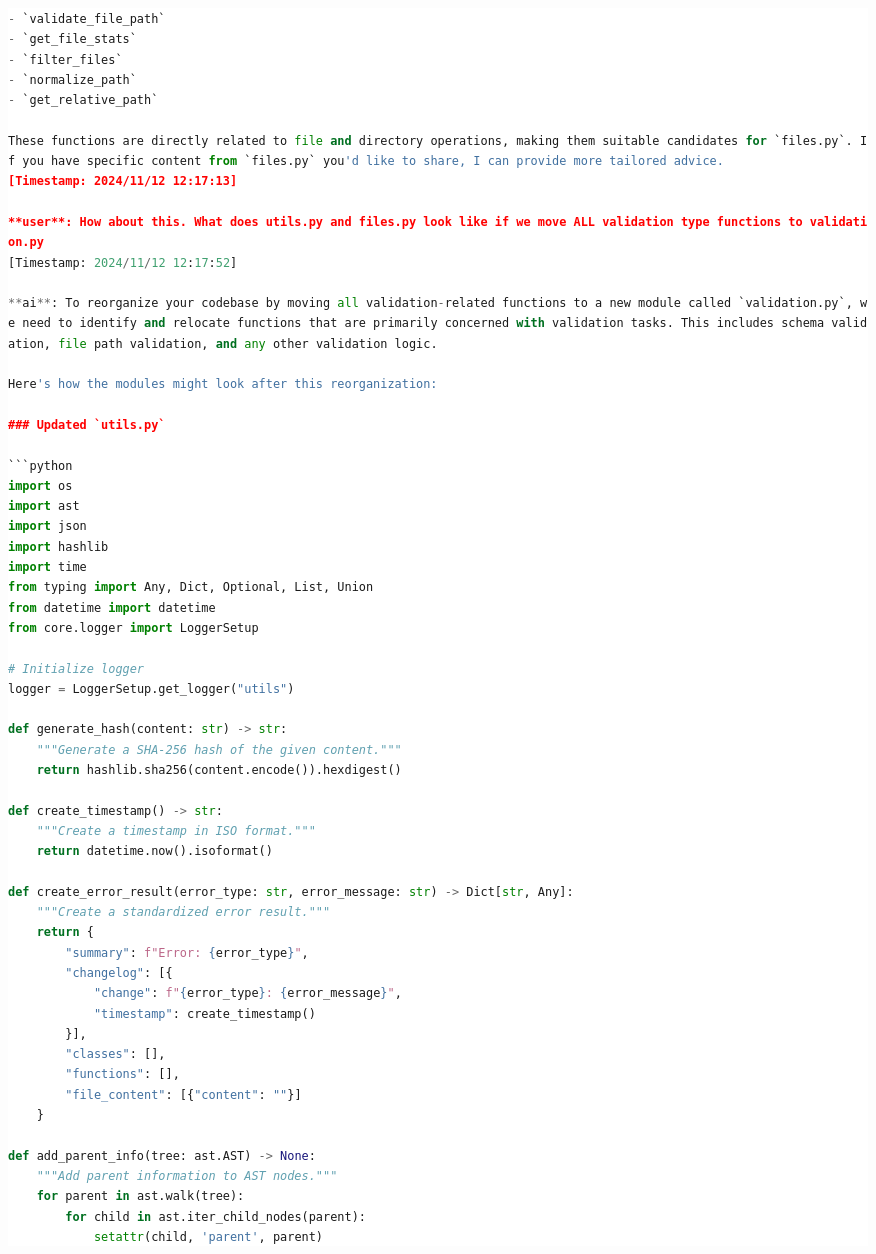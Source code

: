 ```python
- `validate_file_path`
- `get_file_stats`
- `filter_files`
- `normalize_path`
- `get_relative_path`

These functions are directly related to file and directory operations, making them suitable candidates for `files.py`. If you have specific content from `files.py` you'd like to share, I can provide more tailored advice.
[Timestamp: 2024/11/12 12:17:13]

**user**: How about this. What does utils.py and files.py look like if we move ALL validation type functions to validation.py
[Timestamp: 2024/11/12 12:17:52]

**ai**: To reorganize your codebase by moving all validation-related functions to a new module called `validation.py`, we need to identify and relocate functions that are primarily concerned with validation tasks. This includes schema validation, file path validation, and any other validation logic.

Here's how the modules might look after this reorganization:

### Updated `utils.py`

```python
import os
import ast
import json
import hashlib
import time
from typing import Any, Dict, Optional, List, Union
from datetime import datetime
from core.logger import LoggerSetup

# Initialize logger
logger = LoggerSetup.get_logger("utils")

def generate_hash(content: str) -> str:
    """Generate a SHA-256 hash of the given content."""
    return hashlib.sha256(content.encode()).hexdigest()

def create_timestamp() -> str:
    """Create a timestamp in ISO format."""
    return datetime.now().isoformat()

def create_error_result(error_type: str, error_message: str) -> Dict[str, Any]:
    """Create a standardized error result."""
    return {
        "summary": f"Error: {error_type}",
        "changelog": [{
            "change": f"{error_type}: {error_message}",
            "timestamp": create_timestamp()
        }],
        "classes": [],
        "functions": [],
        "file_content": [{"content": ""}]
    }

def add_parent_info(tree: ast.AST) -> None:
    """Add parent information to AST nodes."""
    for parent in ast.walk(tree):
        for child in ast.iter_child_nodes(parent):
            setattr(child, 'parent', parent)
```